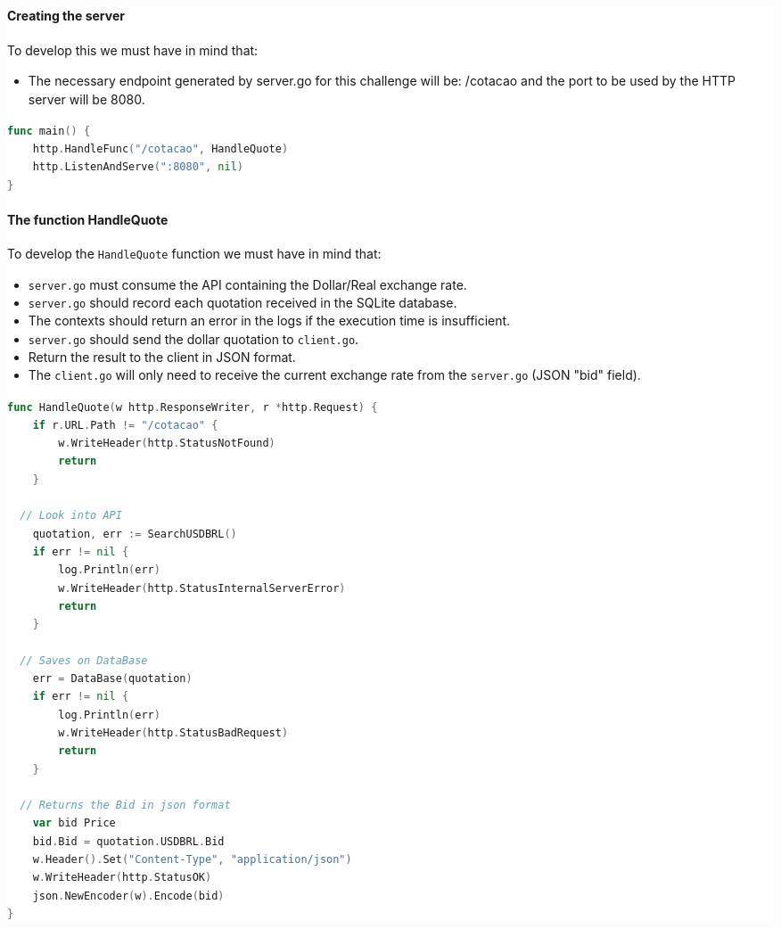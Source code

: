 #### Creating the server

To develop this we must have in mind that:
- The necessary endpoint generated by server.go for this challenge will be: /cotacao and the port to be used by the HTTP server will be 8080.

```go
func main() {
	http.HandleFunc("/cotacao", HandleQuote)
	http.ListenAndServe(":8080", nil)
}
```

#### The function HandleQuote
To develop the `HandleQuote` function we must have in mind that:

- `server.go` must consume the API containing the Dollar/Real exchange rate.
- `server.go` should record each quotation received in the SQLite database.
- The contexts should return an error in the logs if the execution time is insufficient.
- `server.go` should send the dollar quotation to `client.go`.
- Return the result to the client in JSON format.
- The `client.go` will only need to receive the current exchange rate from the `server.go` (JSON "bid" field).

```go
func HandleQuote(w http.ResponseWriter, r *http.Request) {
	if r.URL.Path != "/cotacao" {
		w.WriteHeader(http.StatusNotFound)
		return
	}

  // Look into API
	quotation, err := SearchUSDBRL()
	if err != nil {
		log.Println(err)
		w.WriteHeader(http.StatusInternalServerError)
		return
	}

  // Saves on DataBase
	err = DataBase(quotation)
	if err != nil {
		log.Println(err)
		w.WriteHeader(http.StatusBadRequest)
		return
	}

  // Returns the Bid in json format
	var bid Price
	bid.Bid = quotation.USDBRL.Bid
	w.Header().Set("Content-Type", "application/json")
	w.WriteHeader(http.StatusOK)
	json.NewEncoder(w).Encode(bid)
}
```
